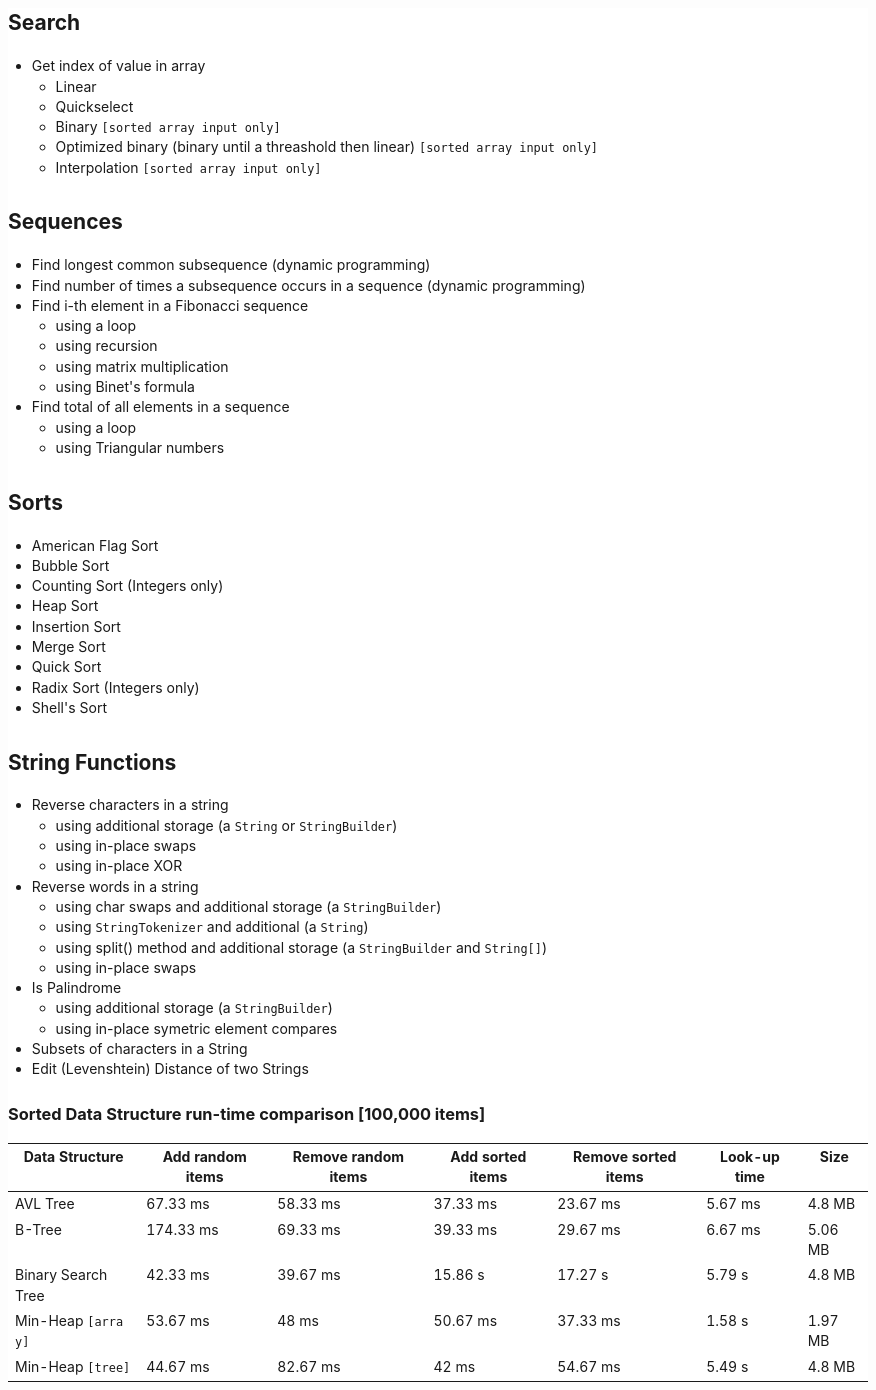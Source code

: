 <h2>Search</h2>
<ul><li>Get index of value in array<br>
<ul><li>Linear<br>
</li><li>Quickselect<br>
</li><li>Binary <code>[sorted array input only]</code>
</li><li>Optimized binary (binary until a threashold then linear) <code>[sorted array input only]</code>
</li><li>Interpolation <code>[sorted array input only]</code></li></ul></li></ul>

<h2>Sequences</h2>
<ul><li>Find longest common subsequence (dynamic programming)<br>
</li><li>Find number of times a subsequence occurs in a sequence (dynamic programming)<br>
</li><li>Find i-th element in a Fibonacci sequence<br>
<ul><li>using a loop<br>
</li><li>using recursion<br>
</li><li>using matrix multiplication<br>
</li><li>using Binet's formula<br>
</li></ul></li><li>Find total of all elements in a sequence<br>
<ul><li>using a loop<br>
</li><li>using Triangular numbers</li></ul></li></ul>

<h2>Sorts</h2>
<ul><li>American Flag Sort<br>
</li><li>Bubble Sort<br>
</li><li>Counting Sort (Integers only)<br>
</li><li>Heap Sort<br>
</li><li>Insertion Sort<br>
</li><li>Merge Sort<br>
</li><li>Quick Sort<br>
</li><li>Radix Sort (Integers only)<br>
</li><li>Shell's Sort</li></ul>

<h2>String Functions</h2>
<ul><li>Reverse characters in a string<br>
<ul><li>using additional storage (a <code>String</code> or <code>StringBuilder</code>)<br>
</li><li>using in-place swaps<br>
</li><li>using in-place XOR<br>
</li></ul></li><li>Reverse words in a string<br>
<ul><li>using char swaps and additional storage (a <code>StringBuilder</code>)<br>
</li><li>using <code>StringTokenizer</code> and additional (a <code>String</code>)<br>
</li><li>using split() method and additional storage (a <code>StringBuilder</code> and <code>String[]</code>)<br>
</li><li>using in-place swaps<br>
</li></ul></li><li>Is Palindrome<br>
<ul><li>using additional storage (a <code>StringBuilder</code>)<br>
</li><li>using in-place symetric element compares<br>
</li></ul></li><li>Subsets of characters in a String<br>
</li><li>Edit (Levenshtein) Distance of two Strings</li></ul>

<h3>Sorted Data Structure run-time comparison [100,000 items]</h3>
<table><thead><th>Data Structure          </th><th>Add random items  </th><th>Remove random items  </th><th>Add sorted items  </th><th>Remove sorted items	</th><th>Look-up time  </th><th>Size</th></thead><tbody>
<tr><td>AVL Tree                </td><td>67.33 ms          </td><td>58.33 ms             </td><td>37.33 ms          </td><td>23.67 ms             </td><td>5.67 ms       </td><td>4.8 MB</td></tr>
<tr><td>B-Tree                  </td><td>174.33 ms         </td><td>69.33 ms             </td><td>39.33 ms          </td><td>29.67 ms             </td><td>6.67 ms       </td><td>5.06 MB</td></tr>
<tr><td>Binary Search Tree      </td><td>42.33 ms          </td><td>39.67 ms             </td><td>15.86 s           </td><td>17.27 s              </td><td>5.79 s        </td><td>4.8 MB</td></tr>
<tr><td>Min-Heap <code>[array]</code>      </td><td>53.67 ms          </td><td>48 ms                </td><td>50.67 ms          </td><td>37.33 ms             </td><td>1.58 s        </td><td>1.97 MB</td></tr>
<tr><td>Min-Heap <code>[tree]</code>       </td><td>44.67 ms          </td><td>82.67 ms             </td><td>42 ms             </td><td>54.67 ms             </td><td>5.49 s        </td><td>4.8 MB</td></tr>